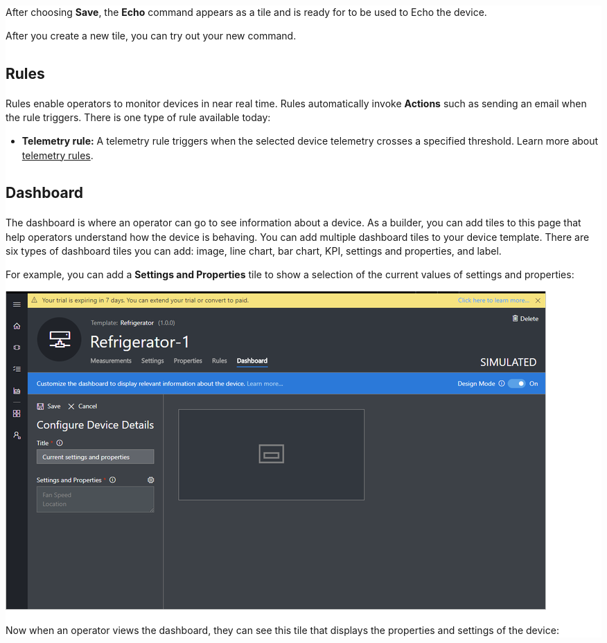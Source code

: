 After choosing **Save**, the **Echo** command appears as a tile and is ready for to be used to Echo the device.

After you create a new tile, you can try out your new command.

## Rules

Rules enable operators to monitor devices in near real time. Rules automatically invoke **Actions** such as sending an email when the rule triggers. There is one type of rule available today:

- **Telemetry rule:** A telemetry rule triggers when the selected device telemetry crosses a specified threshold. Learn more about [telemetry rules](howto-create-telemetry-rules.md).

## Dashboard

The dashboard is where an operator can go to see information about a device. As a builder, you can add tiles to this page that help operators understand how the device is behaving. You can add multiple dashboard tiles to your device template. There are six types of dashboard tiles you can add: image, line chart, bar chart, KPI, settings and properties, and label.

For example, you can add a **Settings and Properties** tile to show a selection of the current values of settings and properties:

![Dashboard device details form](./media/howto-set-up-template/dashboardsettingsandpropertiesform.png)

Now when an operator views the dashboard, they can see this tile that displays the properties and settings of the device:
